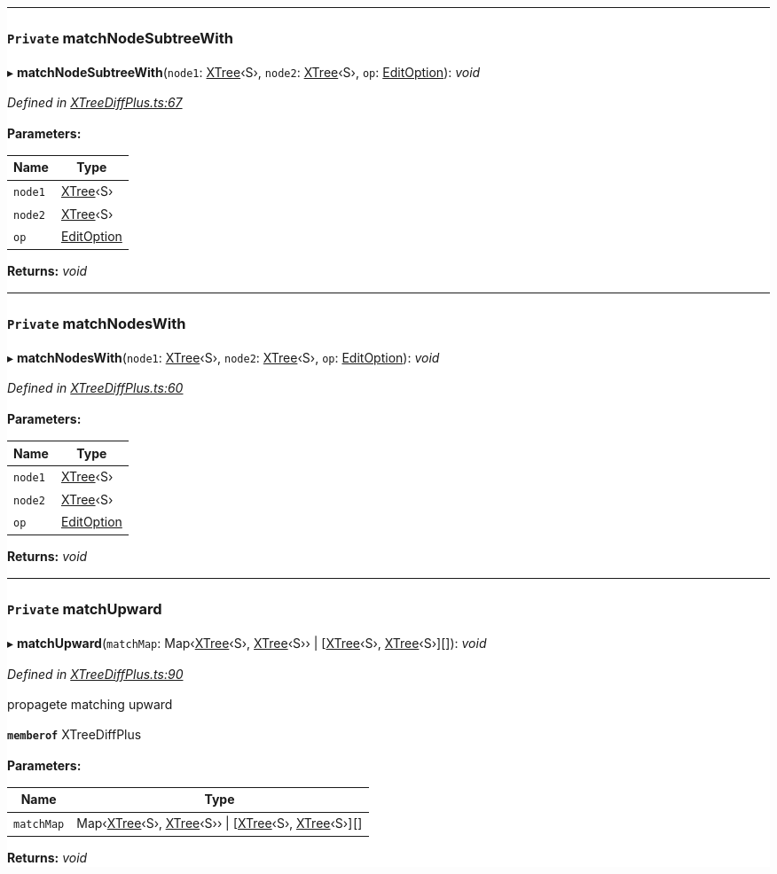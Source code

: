 ___

### <a id="private-matchnodesubtreewith" name="private-matchnodesubtreewith"></a> `Private` matchNodeSubtreeWith

▸ **matchNodeSubtreeWith**(`node1`: [XTree](xtree.md)‹S›, `node2`: [XTree](xtree.md)‹S›, `op`: [EditOption](../enums/editoption.md)): *void*

*Defined in [XTreeDiffPlus.ts:67](https://github.com/yidafu/x-tree-diff-plus/blob/5f3adda/src/XTreeDiffPlus.ts#L67)*

**Parameters:**

Name | Type |
------ | ------ |
`node1` | [XTree](xtree.md)‹S› |
`node2` | [XTree](xtree.md)‹S› |
`op` | [EditOption](../enums/editoption.md) |

**Returns:** *void*

___

### <a id="private-matchnodeswith" name="private-matchnodeswith"></a> `Private` matchNodesWith

▸ **matchNodesWith**(`node1`: [XTree](xtree.md)‹S›, `node2`: [XTree](xtree.md)‹S›, `op`: [EditOption](../enums/editoption.md)): *void*

*Defined in [XTreeDiffPlus.ts:60](https://github.com/yidafu/x-tree-diff-plus/blob/5f3adda/src/XTreeDiffPlus.ts#L60)*

**Parameters:**

Name | Type |
------ | ------ |
`node1` | [XTree](xtree.md)‹S› |
`node2` | [XTree](xtree.md)‹S› |
`op` | [EditOption](../enums/editoption.md) |

**Returns:** *void*

___

### <a id="private-matchupward" name="private-matchupward"></a> `Private` matchUpward

▸ **matchUpward**(`matchMap`: Map‹[XTree](xtree.md)‹S›, [XTree](xtree.md)‹S›› | [[XTree](xtree.md)‹S›, [XTree](xtree.md)‹S›][]): *void*

*Defined in [XTreeDiffPlus.ts:90](https://github.com/yidafu/x-tree-diff-plus/blob/5f3adda/src/XTreeDiffPlus.ts#L90)*

propagete matching upward

**`memberof`** XTreeDiffPlus

**Parameters:**

Name | Type |
------ | ------ |
`matchMap` | Map‹[XTree](xtree.md)‹S›, [XTree](xtree.md)‹S›› &#124; [[XTree](xtree.md)‹S›, [XTree](xtree.md)‹S›][] |

**Returns:** *void*
